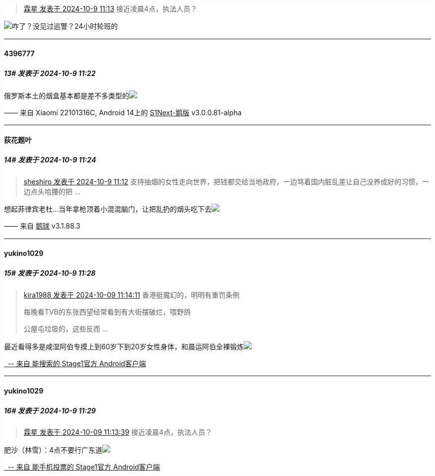 <blockquote><a href="httphttps://bbs.saraba1st.com/2b/forum.php?mod=redirect&amp;goto=findpost&amp;pid=66405947&amp;ptid=2202452" target="_blank">霖星 发表于 2024-10-9 11:13</a>
接近凌晨4点，执法人员？</blockquote>
<img src="https://static.saraba1st.com/image/smiley/face2017/037.png" referrerpolicy="no-referrer">咋了？没见过巡警？24小时轮班的

*****

####  4396777  
##### 13#       发表于 2024-10-9 11:22

俄罗斯本土的烟盒基本都是差不多类型的<img src="https://p.sda1.dev/19/52f0b091db52e65fa55dd98804570dd6/image.jpg" referrerpolicy="no-referrer">

—— 来自 Xiaomi 22101316C, Android 14上的 [S1Next-鹅版](https://github.com/ykrank/S1-Next/releases) v3.0.0.81-alpha

*****

####  荻花题叶  
##### 14#       发表于 2024-10-9 11:24

<blockquote><a href="httphttps://bbs.saraba1st.com/2b/forum.php?mod=redirect&amp;goto=findpost&amp;pid=66405939&amp;ptid=2202452" target="_blank">sheshiro 发表于 2024-10-9 11:12</a>
支持抽烟的女性走向世界，把钱都交给当地政府，一边骂着国内脏乱差让自己没养成好的习惯，一边点头哈腰的把 ...</blockquote>
想起菲律宾老杜…当年拿枪顶着小混混脑门，让把乱扔的烟头吃下去<img src="https://static.saraba1st.com/image/smiley/face2017/067.png" referrerpolicy="no-referrer">

—— 来自 [鹅球](https://www.pgyer.com/GcUxKd4w) v3.1.88.3

*****

####  yukino1029  
##### 15#       发表于 2024-10-9 11:28

<blockquote><a href="httphttps://bbs.saraba1st.com/2b/forum.php?mod=redirect&amp;goto=findpost&amp;pid=66405952&amp;ptid=2202452" target="_blank">kira1988 发表于 2024-10-09 11:14:11</a>
香港挺魔幻的，明明有重罚条例

每晚看TVB的东张西望经常看到有大街摆破烂，喂野鸽

公屋屯垃圾的，这些反而 ...</blockquote>最近看得多是咸湿阿伯专摸上到60岁下到20岁女性身体，和晨运阿伯全裸锻炼<img src="https://static.saraba1st.com/image/smiley/face2017/066.png" referrerpolicy="no-referrer">

[  -- 来自 能搜索的 Stage1官方 Android客户端](https://www.coolapk.com/apk/140634)

*****

####  yukino1029  
##### 16#       发表于 2024-10-9 11:29

<blockquote><a href="httphttps://bbs.saraba1st.com/2b/forum.php?mod=redirect&amp;goto=findpost&amp;pid=66405947&amp;ptid=2202452" target="_blank">霖星 发表于 2024-10-09 11:13:39</a>
接近凌晨4点，执法人员？</blockquote>肥沙（林雪）：4点不要行广东道<img src="https://static.saraba1st.com/image/smiley/face2017/066.png" referrerpolicy="no-referrer">

[  -- 来自 能手机投票的 Stage1官方 Android客户端](https://www.coolapk.com/apk/140634)

